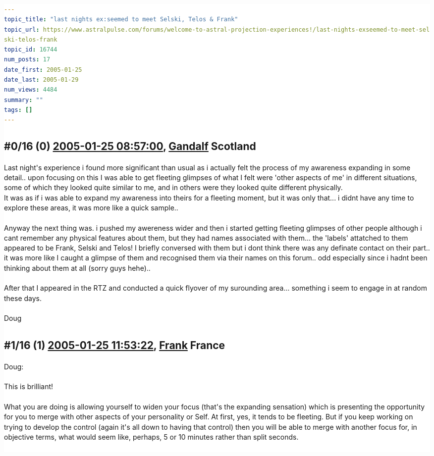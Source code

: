 ```yaml
---
topic_title: "last nights ex:seemed to meet Selski, Telos & Frank"
topic_url: https://www.astralpulse.com/forums/welcome-to-astral-projection-experiences!/last-nights-exseemed-to-meet-selski-telos-frank
topic_id: 16744
num_posts: 17
date_first: 2005-01-25
date_last: 2005-01-29
num_views: 4484
summary: ""
tags: []
---
```


## \#0/16 (0) [2005-01-25 08:57:00](https://www.astralpulse.com/forums/index.php?msg=144835), [Gandalf](https://www.astralpulse.com/forums/profile/?u=850) Scotland ##
<section>
Last night's experience i found more significant than usual as i actually felt the process of my awareness expanding in some detail.. upon focusing on this I was able to get fleeting glimpses of what I felt were 'other aspects of me' in different situations, some of which they looked quite similar to me, and in others were they looked quite different physically.
<br>
It was as if i was able to expand my awareness into theirs for a fleeting moment, but it was only that... i didnt have any time to explore these areas, it was more like a quick sample..
<br>
<br>
Anyway the next thing was. i pushed my awereness wider and then i started getting fleeting glimpses of other people although i cant remember any physical features about them, but they had names associated with them... the 'labels' attatched to them appeared to be Frank, Selski and Telos! I briefly conversed with them but i dont think there was any definate contact on their part.. it was more like I caught a glimpse of them and recognised them via their names on this forum.. odd especially since i hadnt been thinking about them at all (sorry guys hehe)..
<br>
<br>
After that I appeared in the RTZ and conducted a quick flyover of my surounding area... something i seem to engage in at random these days.
<br>
<br>
Doug
</section>

## \#1/16 (1) [2005-01-25 11:53:22](https://www.astralpulse.com/forums/index.php?msg=144864), [Frank](https://www.astralpulse.com/forums/profile/?u=359) France ##
<section>
Doug:
<br>
<br>
This is brilliant!
<br>
<br>
What you are doing is allowing yourself to widen your focus (that's the expanding sensation) which is presenting the opportunity for you to merge with other aspects of your personality or Self. At first, yes, it tends to be fleeting. But if you keep working on trying to develop the control (again it's all down to having that control) then you will be able to merge with another focus for, in objective terms, what would seem like, perhaps, 5 or 10 minutes rather than split seconds.
<br>
<br>